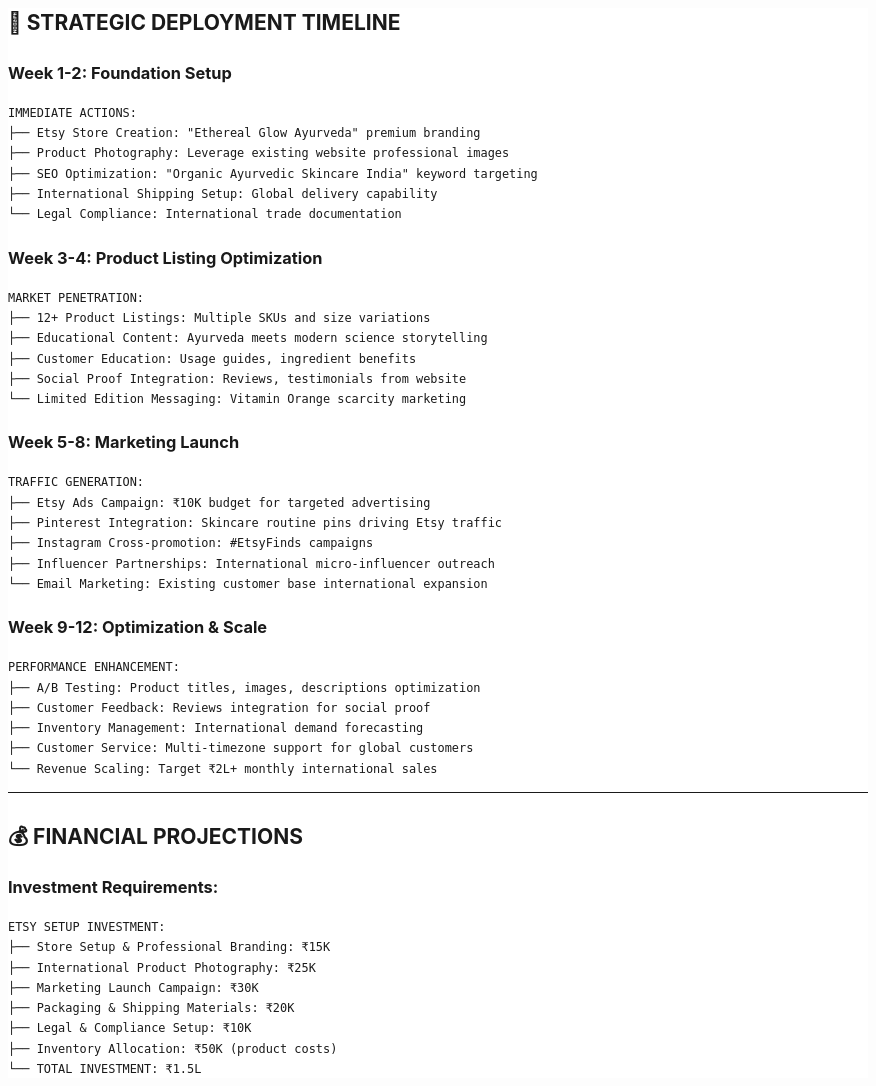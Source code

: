 
## 🎯 **STRATEGIC DEPLOYMENT TIMELINE**

### **Week 1-2: Foundation Setup**
```
IMMEDIATE ACTIONS:
├── Etsy Store Creation: "Ethereal Glow Ayurveda" premium branding
├── Product Photography: Leverage existing website professional images
├── SEO Optimization: "Organic Ayurvedic Skincare India" keyword targeting
├── International Shipping Setup: Global delivery capability
└── Legal Compliance: International trade documentation
```

### **Week 3-4: Product Listing Optimization**
```
MARKET PENETRATION:
├── 12+ Product Listings: Multiple SKUs and size variations
├── Educational Content: Ayurveda meets modern science storytelling
├── Customer Education: Usage guides, ingredient benefits
├── Social Proof Integration: Reviews, testimonials from website
└── Limited Edition Messaging: Vitamin Orange scarcity marketing
```

### **Week 5-8: Marketing Launch**
```
TRAFFIC GENERATION:
├── Etsy Ads Campaign: ₹10K budget for targeted advertising
├── Pinterest Integration: Skincare routine pins driving Etsy traffic
├── Instagram Cross-promotion: #EtsyFinds campaigns
├── Influencer Partnerships: International micro-influencer outreach
└── Email Marketing: Existing customer base international expansion
```

### **Week 9-12: Optimization & Scale**
```
PERFORMANCE ENHANCEMENT:
├── A/B Testing: Product titles, images, descriptions optimization
├── Customer Feedback: Reviews integration for social proof
├── Inventory Management: International demand forecasting
├── Customer Service: Multi-timezone support for global customers
└── Revenue Scaling: Target ₹2L+ monthly international sales
```

---

## 💰 **FINANCIAL PROJECTIONS**

### **Investment Requirements:**
```
ETSY SETUP INVESTMENT:
├── Store Setup & Professional Branding: ₹15K
├── International Product Photography: ₹25K  
├── Marketing Launch Campaign: ₹30K
├── Packaging & Shipping Materials: ₹20K
├── Legal & Compliance Setup: ₹10K
├── Inventory Allocation: ₹50K (product costs)
└── TOTAL INVESTMENT: ₹1.5L
```
